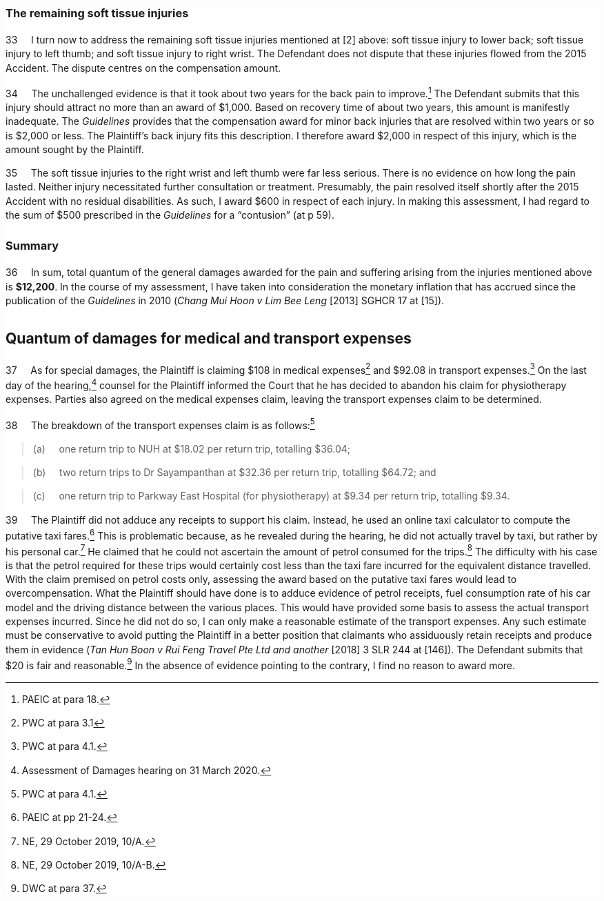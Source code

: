 ### The remaining soft tissue injuries

33     I turn now to address the remaining soft tissue injuries mentioned at \[2\] above: soft tissue injury to lower back; soft tissue injury to left thumb; and soft tissue injury to right wrist. The Defendant does not dispute that these injuries flowed from the 2015 Accident. The dispute centres on the compensation amount.

34     The unchallenged evidence is that it took about two years for the back pain to improve.[^42] The Defendant submits that this injury should attract no more than an award of $1,000. Based on recovery time of about two years, this amount is manifestly inadequate. The _Guidelines_ provides that the compensation award for minor back injuries that are resolved within two years or so is $2,000 or less. The Plaintiff’s back injury fits this description. I therefore award $2,000 in respect of this injury, which is the amount sought by the Plaintiff.

35     The soft tissue injuries to the right wrist and left thumb were far less serious. There is no evidence on how long the pain lasted. Neither injury necessitated further consultation or treatment. Presumably, the pain resolved itself shortly after the 2015 Accident with no residual disabilities. As such, I award $600 in respect of each injury. In making this assessment, I had regard to the sum of $500 prescribed in the _Guidelines_ for a “contusion” (at p 59).

### Summary

36     In sum, total quantum of the general damages awarded for the pain and suffering arising from the injuries mentioned above is **$12,200**. In the course of my assessment, I have taken into consideration the monetary inflation that has accrued since the publication of the _Guidelines_ in 2010 (_Chang Mui Hoon v Lim Bee Leng_ <span class="citation">\[2013\] SGHCR 17</span> at \[15\]).

## Quantum of damages for medical and transport expenses

37     As for special damages, the Plaintiff is claiming $108 in medical expenses[^43] and $92.08 in transport expenses.[^44] On the last day of the hearing,[^45] counsel for the Plaintiff informed the Court that he has decided to abandon his claim for physiotherapy expenses. Parties also agreed on the medical expenses claim, leaving the transport expenses claim to be determined.

38     The breakdown of the transport expenses claim is as follows:[^46]

> (a)     one return trip to NUH at $18.02 per return trip, totalling $36.04;

> (b)     two return trips to Dr Sayampanthan at $32.36 per return trip, totalling $64.72; and

> (c)     one return trip to Parkway East Hospital (for physiotherapy) at $9.34 per return trip, totalling $9.34.

39     The Plaintiff did not adduce any receipts to support his claim. Instead, he used an online taxi calculator to compute the putative taxi fares.[^47] This is problematic because, as he revealed during the hearing, he did not actually travel by taxi, but rather by his personal car.[^48] He claimed that he could not ascertain the amount of petrol consumed for the trips.[^49] The difficulty with his case is that the petrol required for these trips would certainly cost less than the taxi fare incurred for the equivalent distance travelled. With the claim premised on petrol costs only, assessing the award based on the putative taxi fares would lead to overcompensation. What the Plaintiff should have done is to adduce evidence of petrol receipts, fuel consumption rate of his car model and the driving distance between the various places. This would have provided some basis to assess the actual transport expenses incurred. Since he did not do so, I can only make a reasonable estimate of the transport expenses. Any such estimate must be conservative to avoid putting the Plaintiff in a better position that claimants who assiduously retain receipts and produce them in evidence (_Tan Hun Boon v Rui Feng Travel Pte Ltd and another_ <span class="citation">\[2018\] 3 SLR 244</span> at \[146\]). The Defendant submits that $20 is fair and reasonable.[^50] In the absence of evidence pointing to the contrary, I find no reason to award more.


[^1]: Plaintiff’s Affidavit of Evidence-in-Chief dated 10 December 2018 (“PAEIC”) at para 7.
[^2]: PAEIC at para 7.
[^3]: PAEIC at para 10.
[^4]: PAEIC at para 11.
[^5]: PAEIC at para 11; Plaintiff’s Bundle of Documents (“PBOD”) at p 1.
[^6]: PAEIC at para 12.
[^7]: PBOD at p 3.
[^8]: PBOD at pp 3-4.
[^9]: PBOD at p 4.
[^10]: Defendant’s written submissions dated 15 April 2020 (“DWS”) at para 29.
[^11]: DWS at para 20.
[^12]: Notes of Evidence (“NE”), 4 October 2019, 4/D-E and 5/B-C; Defendant’s Bundle of Documents (“DBOD”) at p 14 and p 23.
[^13]: DWS at para 21.
[^14]: PAEIC at para 6.
[^15]: Plaintiff’s answer to interrogatories dated 18 April 2019 at para 14; DBOD at p 29.
[^16]: NE, 4 October 2019, 6/C-D.
[^17]: NE, 24 January 2020, 11/A-B.
[^18]: NE, 24 January 2020, 8/C-D.
[^19]: NE, 24 January 2020, 6/C-D.
[^20]: NE, 24 January 2020, 8/C-D.
[^21]: NE, 24 January 2020, 12/C-D.
[^22]: PAEIC at para 6.
[^23]: Defendant’s reply submissions dated 23 April 2020 (“DRS”) at paras 5-8.
[^24]: DRS at para 6.
[^25]: DRS at para 8.
[^26]: PAEIC at para 6.
[^27]: NE, 24 January 2020, 11/A-C.
[^28]: NE, 24 January 2020, 10/A-C.
[^29]: DWS at para 21.
[^30]: PAEIC at para 6.
[^31]: PBOD at p 2.
[^32]: DWS at paras 13-15.
[^33]: PAEIC at paras 11, 15, 16 and 23.
[^34]: PAEIC at para 20.
[^35]: PAEIC at para 21.
[^36]: PAEIC at para 22.
[^37]: PAEIC at para 18.
[^38]: PAEIC at para 22.
[^39]: Plaintiff’s written submissions dated 15 April 2020 (“PWS”) at para 2.1.14.
[^40]: NE, 24 January 2020, 11/C-D.
[^41]: NE, 24 January 2020, 11/C-D.
[^42]: PAEIC at para 18.
[^43]: PWC at para 3.1
[^44]: PWC at para 4.1.
[^45]: Assessment of Damages hearing on 31 March 2020.
[^46]: PWC at para 4.1.
[^47]: PAEIC at pp 21-24.
[^48]: NE, 29 October 2019, 10/A.
[^49]: NE, 29 October 2019, 10/A-B.
[^50]: DWC at para 37.